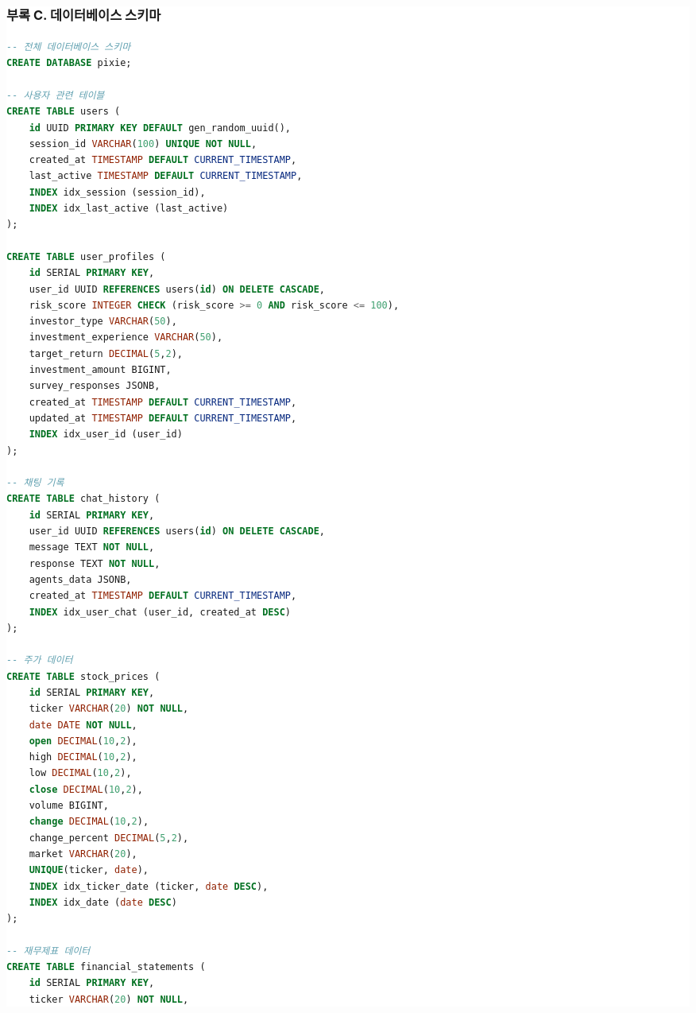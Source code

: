 ### 부록 C. 데이터베이스 스키마

```sql
-- 전체 데이터베이스 스키마
CREATE DATABASE pixie;

-- 사용자 관련 테이블
CREATE TABLE users (
    id UUID PRIMARY KEY DEFAULT gen_random_uuid(),
    session_id VARCHAR(100) UNIQUE NOT NULL,
    created_at TIMESTAMP DEFAULT CURRENT_TIMESTAMP,
    last_active TIMESTAMP DEFAULT CURRENT_TIMESTAMP,
    INDEX idx_session (session_id),
    INDEX idx_last_active (last_active)
);

CREATE TABLE user_profiles (
    id SERIAL PRIMARY KEY,
    user_id UUID REFERENCES users(id) ON DELETE CASCADE,
    risk_score INTEGER CHECK (risk_score >= 0 AND risk_score <= 100),
    investor_type VARCHAR(50),
    investment_experience VARCHAR(50),
    target_return DECIMAL(5,2),
    investment_amount BIGINT,
    survey_responses JSONB,
    created_at TIMESTAMP DEFAULT CURRENT_TIMESTAMP,
    updated_at TIMESTAMP DEFAULT CURRENT_TIMESTAMP,
    INDEX idx_user_id (user_id)
);

-- 채팅 기록
CREATE TABLE chat_history (
    id SERIAL PRIMARY KEY,
    user_id UUID REFERENCES users(id) ON DELETE CASCADE,
    message TEXT NOT NULL,
    response TEXT NOT NULL,
    agents_data JSONB,
    created_at TIMESTAMP DEFAULT CURRENT_TIMESTAMP,
    INDEX idx_user_chat (user_id, created_at DESC)
);

-- 주가 데이터
CREATE TABLE stock_prices (
    id SERIAL PRIMARY KEY,
    ticker VARCHAR(20) NOT NULL,
    date DATE NOT NULL,
    open DECIMAL(10,2),
    high DECIMAL(10,2),
    low DECIMAL(10,2),
    close DECIMAL(10,2),
    volume BIGINT,
    change DECIMAL(10,2),
    change_percent DECIMAL(5,2),
    market VARCHAR(20),
    UNIQUE(ticker, date),
    INDEX idx_ticker_date (ticker, date DESC),
    INDEX idx_date (date DESC)
);

-- 재무제표 데이터
CREATE TABLE financial_statements (
    id SERIAL PRIMARY KEY,
    ticker VARCHAR(20) NOT NULL,
```